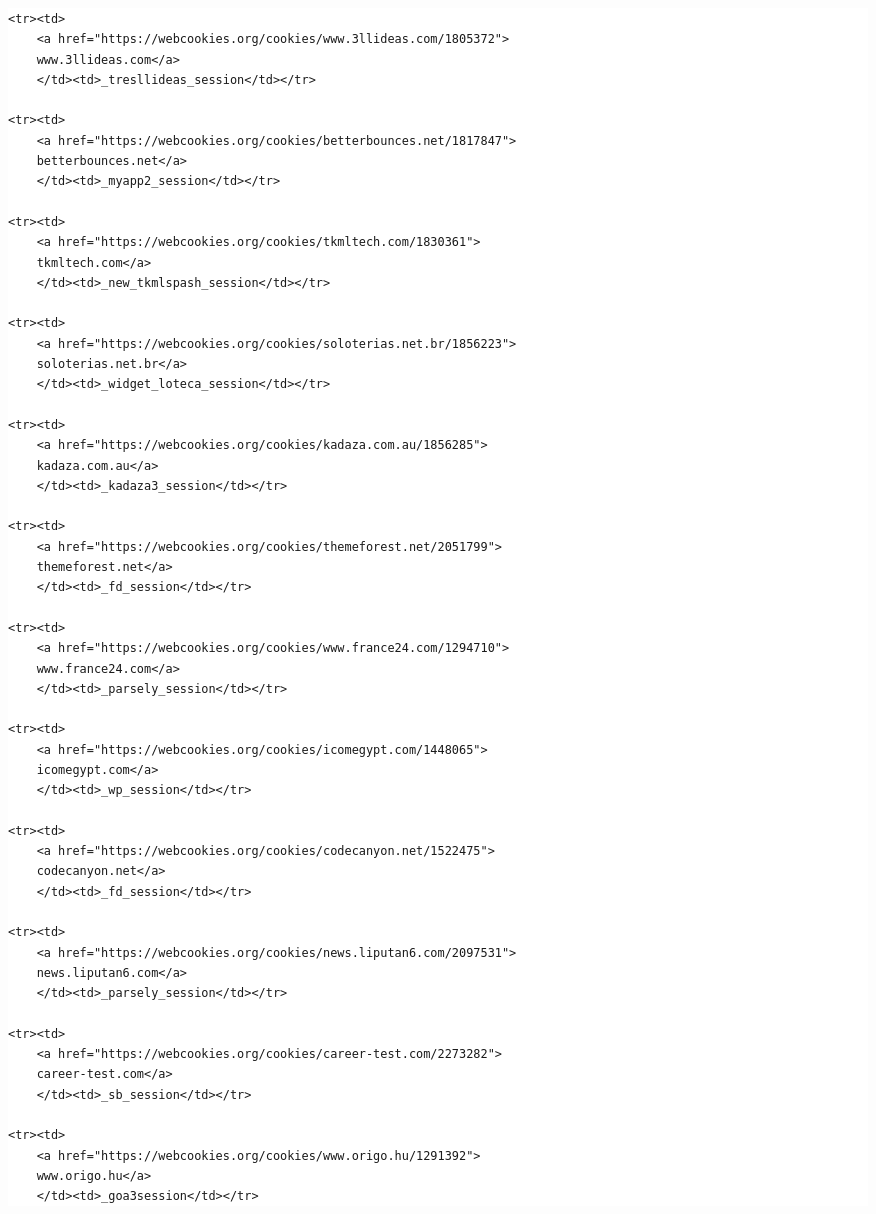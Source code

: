     <tr><td>
        <a href="https://webcookies.org/cookies/www.3llideas.com/1805372">
        www.3llideas.com</a>
        </td><td>_tresllideas_session</td></tr>

    <tr><td>
        <a href="https://webcookies.org/cookies/betterbounces.net/1817847">
        betterbounces.net</a>
        </td><td>_myapp2_session</td></tr>

    <tr><td>
        <a href="https://webcookies.org/cookies/tkmltech.com/1830361">
        tkmltech.com</a>
        </td><td>_new_tkmlspash_session</td></tr>

    <tr><td>
        <a href="https://webcookies.org/cookies/soloterias.net.br/1856223">
        soloterias.net.br</a>
        </td><td>_widget_loteca_session</td></tr>

    <tr><td>
        <a href="https://webcookies.org/cookies/kadaza.com.au/1856285">
        kadaza.com.au</a>
        </td><td>_kadaza3_session</td></tr>

    <tr><td>
        <a href="https://webcookies.org/cookies/themeforest.net/2051799">
        themeforest.net</a>
        </td><td>_fd_session</td></tr>

    <tr><td>
        <a href="https://webcookies.org/cookies/www.france24.com/1294710">
        www.france24.com</a>
        </td><td>_parsely_session</td></tr>

    <tr><td>
        <a href="https://webcookies.org/cookies/icomegypt.com/1448065">
        icomegypt.com</a>
        </td><td>_wp_session</td></tr>

    <tr><td>
        <a href="https://webcookies.org/cookies/codecanyon.net/1522475">
        codecanyon.net</a>
        </td><td>_fd_session</td></tr>

    <tr><td>
        <a href="https://webcookies.org/cookies/news.liputan6.com/2097531">
        news.liputan6.com</a>
        </td><td>_parsely_session</td></tr>

    <tr><td>
        <a href="https://webcookies.org/cookies/career-test.com/2273282">
        career-test.com</a>
        </td><td>_sb_session</td></tr>

    <tr><td>
        <a href="https://webcookies.org/cookies/www.origo.hu/1291392">
        www.origo.hu</a>
        </td><td>_goa3session</td></tr>
